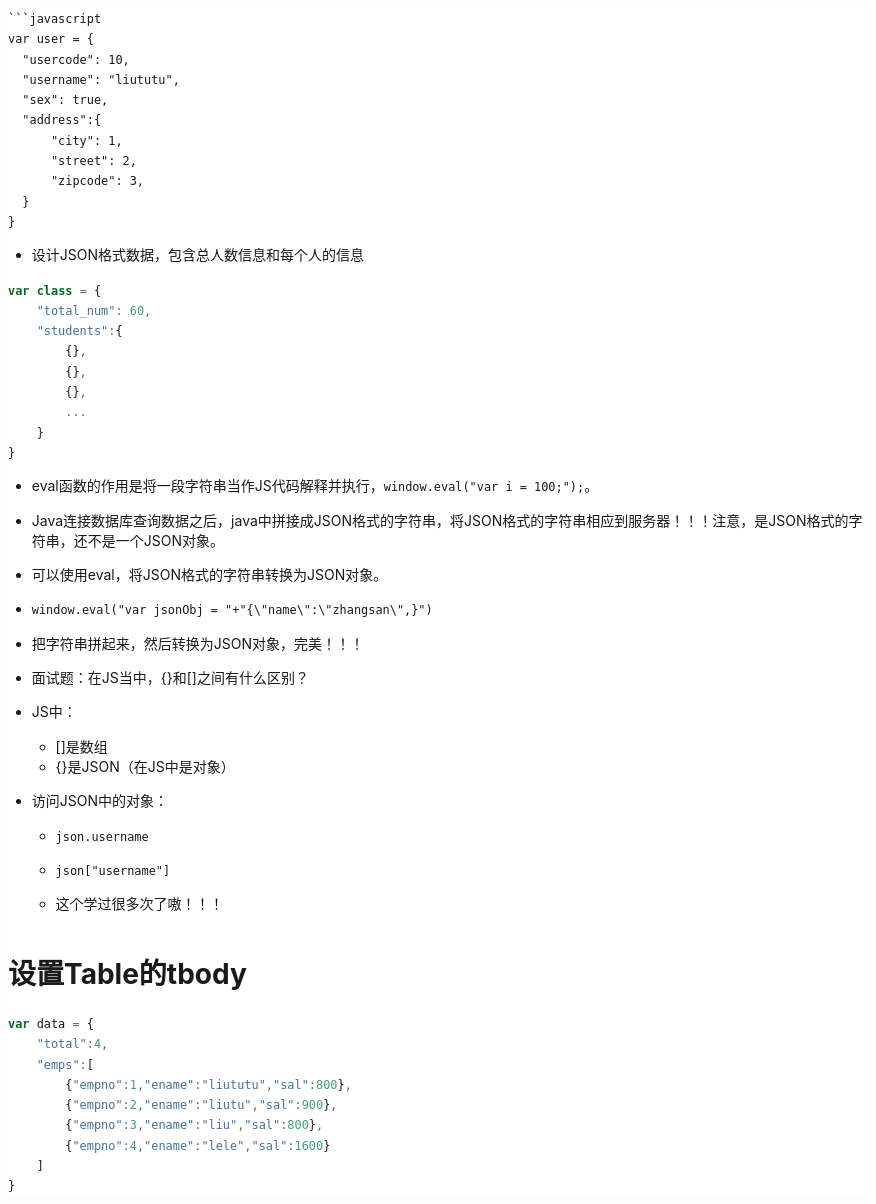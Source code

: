   ```
```javascript
var user = {
    "usercode": 10,
    "username": "liututu",
    "sex": true,
    "address":{
        "city": 1,
        "street": 2,
        "zipcode": 3,
    }
}
```

- 设计JSON格式数据，包含总人数信息和每个人的信息

```javascript
var class = {
    "total_num": 60,
    "students":{
        {},
    	{},
    	{},
    	...
    }
}
```

- eval函数的作用是将一段字符串当作JS代码解释并执行，`window.eval("var i = 100;");`。

- Java连接数据库查询数据之后，java中拼接成JSON格式的字符串，将JSON格式的字符串相应到服务器！！！注意，是JSON格式的字符串，还不是一个JSON对象。

- 可以使用eval，将JSON格式的字符串转换为JSON对象。

- `window.eval("var jsonObj = "+"{\"name\":\"zhangsan\",}")`

- 把字符串拼起来，然后转换为JSON对象，完美！！！

- 面试题：在JS当中，{}和[]之间有什么区别？

- JS中：

  - []是数组
  - {}是JSON（在JS中是对象）

- 访问JSON中的对象：

  - `json.username`
  - `json["username"]`

  - 这个学过很多次了嗷！！！





# 设置Table的tbody

```javascript
var data = {
    "total":4,
    "emps":[
        {"empno":1,"ename":"liututu","sal":800},
        {"empno":2,"ename":"liutu","sal":900},
        {"empno":3,"ename":"liu","sal":800},
        {"empno":4,"ename":"lele","sal":1600}
    ]
}
```

